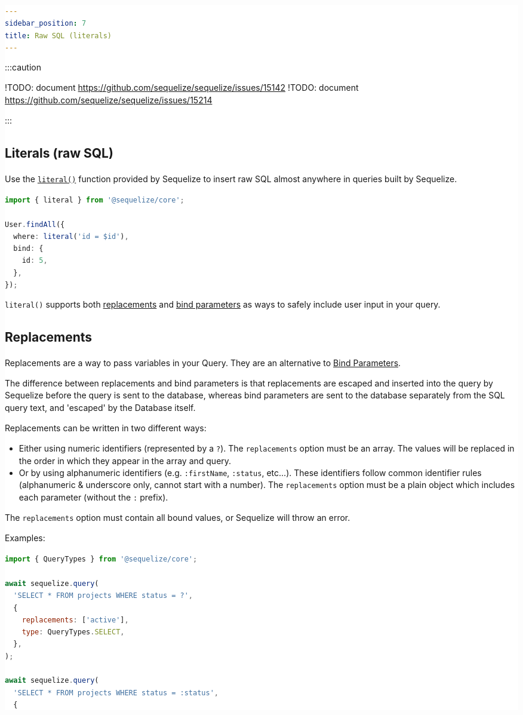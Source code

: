 ```yaml
---
sidebar_position: 7
title: Raw SQL (literals)
---
```


:::caution

!TODO: document https://github.com/sequelize/sequelize/issues/15142
!TODO: document https://github.com/sequelize/sequelize/issues/15214

:::

## Literals (raw SQL)

Use the [`literal()`](pathname:///api/v7/index.html#literal) function provided by Sequelize to insert raw SQL almost anywhere in queries built by Sequelize.

```typescript
import { literal } from '@sequelize/core';

User.findAll({
  where: literal('id = $id'),
  bind: {
    id: 5,
  },
});
```

`literal()` supports both [replacements](./raw-queries.md#replacements) and [bind parameters](./raw-queries.md#bind-parameters) as ways to safely include user input in your query.

## Replacements

Replacements are a way to pass variables in your Query. They are an alternative to [Bind Parameters](#bind-parameters).

The difference between replacements and bind parameters is that replacements are escaped and inserted into the query by Sequelize before the query is sent to the database,
whereas bind parameters are sent to the database separately from the SQL query text, and 'escaped' by the Database itself.

Replacements can be written in two different ways:

- Either using numeric identifiers (represented by a `?`). The `replacements` option must be an array. The values will be replaced in the order in which they appear in the array and query.
- Or by using alphanumeric identifiers (e.g. `:firstName`, `:status`, etc…). These identifiers follow common identifier rules (alphanumeric & underscore only, cannot start with a number). The `replacements` option must be a plain object which includes each parameter (without the `:` prefix).

The `replacements` option must contain all bound values, or Sequelize will throw an error.

Examples:

```js
import { QueryTypes } from '@sequelize/core';

await sequelize.query(
  'SELECT * FROM projects WHERE status = ?',
  {
    replacements: ['active'],
    type: QueryTypes.SELECT,
  },
);

await sequelize.query(
  'SELECT * FROM projects WHERE status = :status',
  {
```